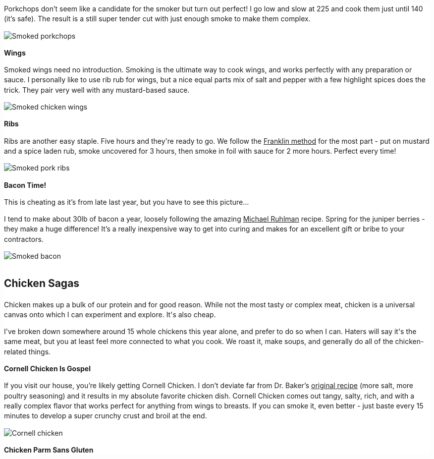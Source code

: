 Porkchops don’t seem like a candidate for the smoker but turn out perfect! I go low and slow at 225 and cook them just until 140 (it’s safe). The result is a still super tender cut with just enough smoke to make them complex. 

<img src="https://res.cloudinary.com/draaqu0o9/image/upload/w_1000/f_auto/q_auto:best/v1/food/fakjioi9m4dftngoicsk" alt="Smoked porkchops">


<b>Wings</b>

Smoked wings need no introduction. Smoking is the ultimate way to cook wings, and works perfectly with any preparation or sauce. I personally like to use rib rub for wings, but a nice equal parts mix of salt and pepper with a few highlight spices does the trick. They pair very well with any mustard-based sauce.

<img src="https://res.cloudinary.com/draaqu0o9/image/upload/w_1000/f_auto/q_auto:best/v1/food/v83yojp7tjwrmxxhqz45" alt="Smoked chicken wings">

<b>Ribs</b>

Ribs are another easy staple. Five hours and they're ready to go. We follow the [Franklin method](https://shop.franklinbbq.com/collections/books/products/franklin-bbq-a-meat-smoking-manifesto) for the most part - put on mustard and a spice laden rub, smoke uncovered for 3 hours, then smoke in foil with sauce for 2 more hours. Perfect every time!

<img src="https://res.cloudinary.com/draaqu0o9/image/upload/w_1000/f_auto/q_auto:best/v1/food/ffa2mjjnsgyenwerfcjx" alt="Smoked pork  ribs">

<b>Bacon Time!</b>

This is cheating as it’s from late last year, but you have to see this picture... 

I tend to make about 30lb of bacon a year, loosely following the amazing [Michael Ruhlman](https://ruhlman.com/homemade-bacon/) recipe. Spring for the juniper berries - they make a huge difference! It’s a really inexpensive way to get into curing and makes for an excellent gift or bribe to your contractors. 

<img src="https://res.cloudinary.com/draaqu0o9/image/upload/w_1000/f_auto/q_auto:best/v1/food/gq1ll3lyiqyr3naoul4s" alt="Smoked bacon">

<h2>Chicken Sagas</h2>

Chicken makes up a bulk of our protein and for good reason. While not the most tasty or complex meat, chicken is a universal canvas onto which I can experiment and explore. It's also cheap.

I've broken down somewhere around 15 whole chickens this year alone, and prefer to do so when I can. Haters will say it's the same meat, but you at least feel more connected to what you cook. We roast it, make soups, and generally do all of the chicken-related things.

<b>Cornell Chicken Is Gospel</b>

If you visit our house, you’re likely getting Cornell Chicken. I don’t deviate far from Dr. Baker’s [original recipe](https://www.thespruceeats.com/dr-bakers-original-cornell-chicken-recipe-101127) (more salt, more poultry seasoning) and it results in my absolute favorite chicken dish. Cornell Chicken comes out tangy, salty, rich, and with a really complex flavor that works perfect for anything from wings to breasts. If you can smoke it, even better - just baste every 15 minutes to develop a super crunchy crust and broil at the end.

<img src="https://res.cloudinary.com/draaqu0o9/image/upload/w_1000/f_auto/q_auto:best/v1/food/uprv7pvlouqwg5tebcc5" alt="Cornell chicken">

<b>Chicken Parm Sans Gluten</b>
